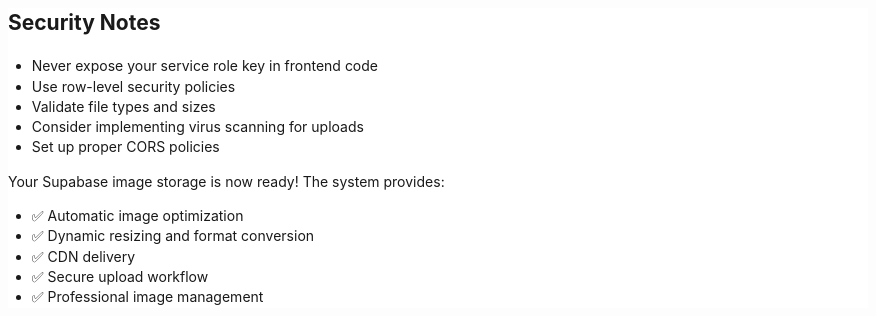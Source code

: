 
## Security Notes

- Never expose your service role key in frontend code
- Use row-level security policies
- Validate file types and sizes
- Consider implementing virus scanning for uploads
- Set up proper CORS policies

Your Supabase image storage is now ready! The system provides:
- ✅ Automatic image optimization
- ✅ Dynamic resizing and format conversion
- ✅ CDN delivery
- ✅ Secure upload workflow
- ✅ Professional image management
